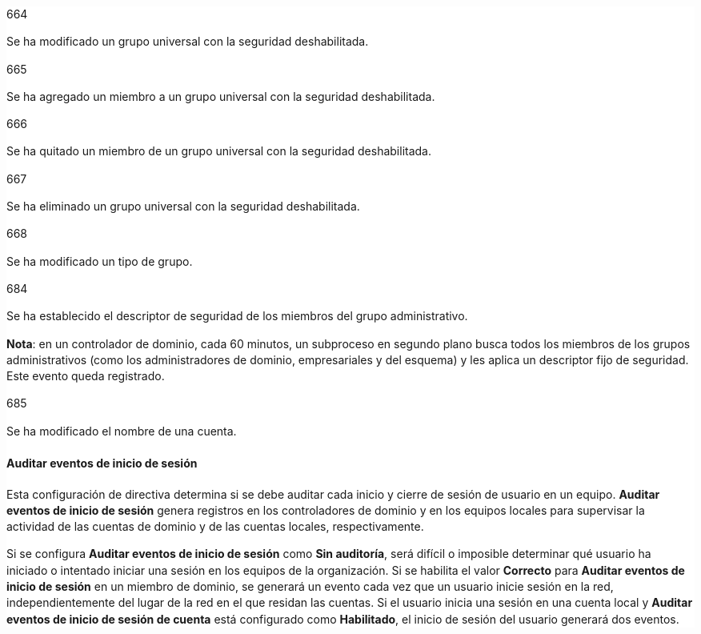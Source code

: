 <tr class="odd">
<td style="border:1px solid black;"><p>664</p></td>
<td style="border:1px solid black;"><p>Se ha modificado un grupo universal con la seguridad deshabilitada.</p></td>
</tr>  
<tr class="even">
<td style="border:1px solid black;"><p>665</p></td>
<td style="border:1px solid black;"><p>Se ha agregado un miembro a un grupo universal con la seguridad deshabilitada.</p></td>
</tr>  
<tr class="odd">
<td style="border:1px solid black;"><p>666</p></td>
<td style="border:1px solid black;"><p>Se ha quitado un miembro de un grupo universal con la seguridad deshabilitada.</p></td>
</tr>  
<tr class="even">
<td style="border:1px solid black;"><p>667</p></td>
<td style="border:1px solid black;"><p>Se ha eliminado un grupo universal con la seguridad deshabilitada.</p></td>
</tr>  
<tr class="odd">
<td style="border:1px solid black;"><p>668</p></td>
<td style="border:1px solid black;"><p>Se ha modificado un tipo de grupo.</p></td>
</tr>  
<tr class="even">
<td style="border:1px solid black;"><p>684    </p></td>
<td style="border:1px solid black;"><p>Se ha establecido el descriptor de seguridad de los miembros del grupo administrativo.</p>
<p><strong>Nota</strong>: en un controlador de dominio, cada 60 minutos, un subproceso en segundo plano busca todos los miembros de los grupos administrativos (como los administradores de dominio, empresariales y del esquema) y les aplica un descriptor fijo de seguridad. Este evento queda registrado.</p></td>
</tr>
<tr class="odd">
<td style="border:1px solid black;"><p>685</p></td>
<td style="border:1px solid black;"><p>Se ha modificado el nombre de una cuenta.</p></td>
</tr>  
</tbody>  
</table>
  
#### Auditar eventos de inicio de sesión
  
Esta configuración de directiva determina si se debe auditar cada inicio y cierre de sesión de usuario en un equipo. **Auditar eventos de inicio de sesión** genera registros en los controladores de dominio y en los equipos locales para supervisar la actividad de las cuentas de dominio y de las cuentas locales, respectivamente.
  
Si se configura **Auditar eventos de inicio de sesión** como **Sin auditoría**, será difícil o imposible determinar qué usuario ha iniciado o intentado iniciar una sesión en los equipos de la organización. Si se habilita el valor **Correcto** para **Auditar eventos de inicio de sesión** en un miembro de dominio, se generará un evento cada vez que un usuario inicie sesión en la red, independientemente del lugar de la red en el que residan las cuentas. Si el usuario inicia una sesión en una cuenta local y **Auditar eventos de inicio de sesión de cuenta** está configurado como **Habilitado**, el inicio de sesión del usuario generará dos eventos.
  